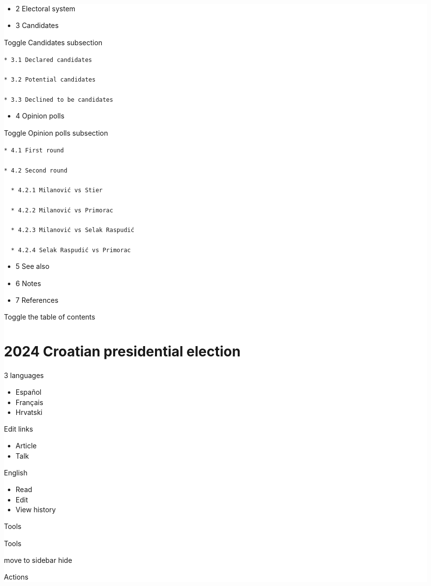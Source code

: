   * 2 Electoral system

  * 3 Candidates

Toggle Candidates subsection

    * 3.1 Declared candidates

    * 3.2 Potential candidates

    * 3.3 Declined to be candidates

  * 4 Opinion polls

Toggle Opinion polls subsection

    * 4.1 First round

    * 4.2 Second round

      * 4.2.1 Milanović vs Stier

      * 4.2.2 Milanović vs Primorac

      * 4.2.3 Milanović vs Selak Raspudić

      * 4.2.4 Selak Raspudić vs Primorac

  * 5 See also

  * 6 Notes

  * 7 References

Toggle the table of contents

# 2024 Croatian presidential election

3 languages

  * Español
  * Français
  * Hrvatski

Edit links

  * Article
  * Talk

English

  * Read
  * Edit
  * View history

Tools

Tools

move to sidebar hide

Actions
